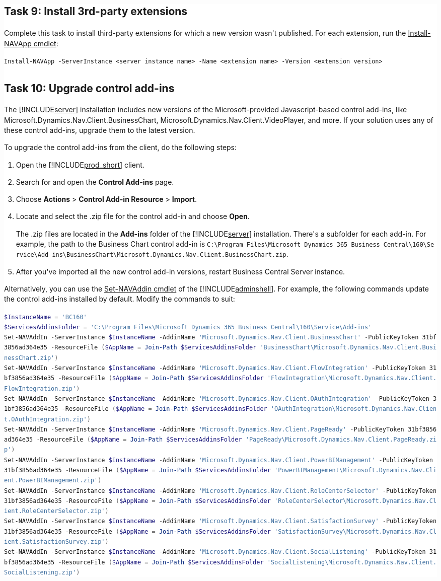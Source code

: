 ## Task 9: Install 3rd-party extensions

Complete this task to install third-party extensions for which a new version wasn't published. For each extension, run the [Install-NAVApp cmdlet](/powershell/module/microsoft.dynamics.nav.apps.management/install-navapp):

```
Install-NAVApp -ServerInstance <server instance name> -Name <extension name> -Version <extension version>
```

## Task 10: <a name="JSaddins"></a>Upgrade control add-ins

The [!INCLUDE[server](../developer/includes/server.md)] installation includes new versions of the Microsoft-provided Javascript-based control add-ins, like Microsoft.Dynamics.Nav.Client.BusinessChart, Microsoft.Dynamics.Nav.Client.VideoPlayer, and more. If your solution uses any of these control add-ins, upgrade them to the latest version.

To upgrade the control add-ins from the client, do the following steps:

1. Open the [!INCLUDE[prod_short](../developer/includes/prod_short.md)] client.
2. Search for and open the **Control Add-ins** page.
3. Choose **Actions** > **Control Add-in Resource** > **Import**.
4. Locate and select the .zip file for the control add-in and choose **Open**.

    The .zip files are located in the **Add-ins** folder of the [!INCLUDE[server](../developer/includes/server.md)] installation. There's a subfolder for each add-in. For example, the path to the Business Chart control add-in is `C:\Program Files\Microsoft Dynamics 365 Business Central\160\Service\Add-ins\BusinessChart\Microsoft.Dynamics.Nav.Client.BusinessChart.zip`.
5. After you've imported all the new control add-in versions, restart Business Central Server instance.

Alternatively, you can use the [Set-NAVAddin cmdlet](/powershell/module/microsoft.dynamics.nav.management/set-navaddin) of the [!INCLUDE[adminshell](../developer/includes/adminshell.md)]. For example, the following commands update the control add-ins installed by default. Modify the commands to suit:

```powershell
$InstanceName = 'BC160'
$ServicesAddinsFolder = 'C:\Program Files\Microsoft Dynamics 365 Business Central\160\Service\Add-ins'
Set-NAVAddIn -ServerInstance $InstanceName -AddinName 'Microsoft.Dynamics.Nav.Client.BusinessChart' -PublicKeyToken 31bf3856ad364e35 -ResourceFile ($AppName = Join-Path $ServicesAddinsFolder 'BusinessChart\Microsoft.Dynamics.Nav.Client.BusinessChart.zip')
Set-NAVAddIn -ServerInstance $InstanceName -AddinName 'Microsoft.Dynamics.Nav.Client.FlowIntegration' -PublicKeyToken 31bf3856ad364e35 -ResourceFile ($AppName = Join-Path $ServicesAddinsFolder 'FlowIntegration\Microsoft.Dynamics.Nav.Client.FlowIntegration.zip')
Set-NAVAddIn -ServerInstance $InstanceName -AddinName 'Microsoft.Dynamics.Nav.Client.OAuthIntegration' -PublicKeyToken 31bf3856ad364e35 -ResourceFile ($AppName = Join-Path $ServicesAddinsFolder 'OAuthIntegration\Microsoft.Dynamics.Nav.Client.OAuthIntegration.zip')
Set-NAVAddIn -ServerInstance $InstanceName -AddinName 'Microsoft.Dynamics.Nav.Client.PageReady' -PublicKeyToken 31bf3856ad364e35 -ResourceFile ($AppName = Join-Path $ServicesAddinsFolder 'PageReady\Microsoft.Dynamics.Nav.Client.PageReady.zip')
Set-NAVAddIn -ServerInstance $InstanceName -AddinName 'Microsoft.Dynamics.Nav.Client.PowerBIManagement' -PublicKeyToken 31bf3856ad364e35 -ResourceFile ($AppName = Join-Path $ServicesAddinsFolder 'PowerBIManagement\Microsoft.Dynamics.Nav.Client.PowerBIManagement.zip')
Set-NAVAddIn -ServerInstance $InstanceName -AddinName 'Microsoft.Dynamics.Nav.Client.RoleCenterSelector' -PublicKeyToken 31bf3856ad364e35 -ResourceFile ($AppName = Join-Path $ServicesAddinsFolder 'RoleCenterSelector\Microsoft.Dynamics.Nav.Client.RoleCenterSelector.zip')
Set-NAVAddIn -ServerInstance $InstanceName -AddinName 'Microsoft.Dynamics.Nav.Client.SatisfactionSurvey' -PublicKeyToken 31bf3856ad364e35 -ResourceFile ($AppName = Join-Path $ServicesAddinsFolder 'SatisfactionSurvey\Microsoft.Dynamics.Nav.Client.SatisfactionSurvey.zip')
Set-NAVAddIn -ServerInstance $InstanceName -AddinName 'Microsoft.Dynamics.Nav.Client.SocialListening' -PublicKeyToken 31bf3856ad364e35 -ResourceFile ($AppName = Join-Path $ServicesAddinsFolder 'SocialListening\Microsoft.Dynamics.Nav.Client.SocialListening.zip')
```